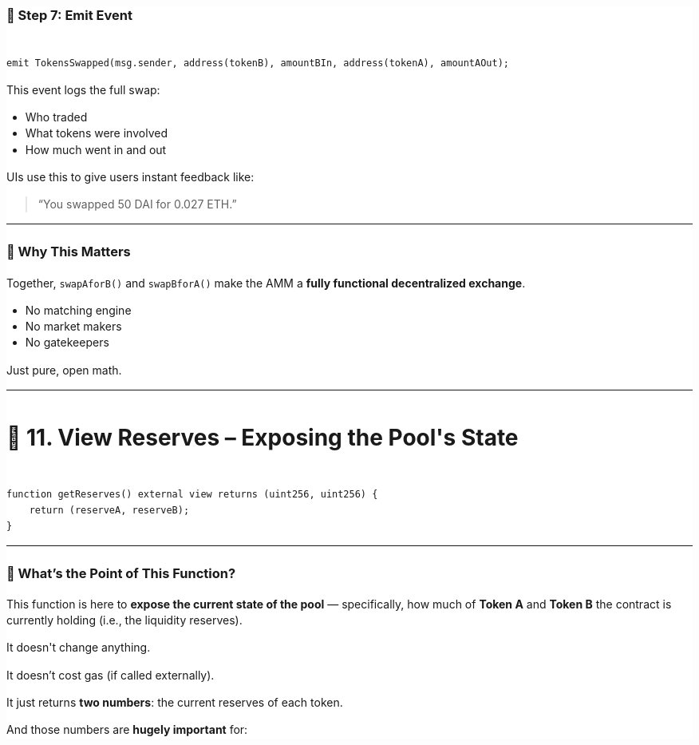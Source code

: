 ### 🔔 Step 7: Emit Event

```solidity
 
emit TokensSwapped(msg.sender, address(tokenB), amountBIn, address(tokenA), amountAOut);

```

This event logs the full swap:

- Who traded
- What tokens were involved
- How much went in and out

UIs use this to give users instant feedback like:

> “You swapped 50 DAI for 0.027 ETH.”
> 

---

### 🧠 Why This Matters

Together, `swapAforB()` and `swapBforA()` make the AMM a **fully functional decentralized exchange**.

- No matching engine
- No market makers
- No gatekeepers

Just pure, open math.

---

# 🧐 11. View Reserves – Exposing the Pool's State

```solidity
 
function getReserves() external view returns (uint256, uint256) {
    return (reserveA, reserveB);
}
```

---

### 🧠 What’s the Point of This Function?

This function is here to **expose the current state of the pool** — specifically, how much of **Token A** and **Token B** the contract is currently holding (i.e., the liquidity reserves).

It doesn't change anything.

It doesn’t cost gas (if called externally).

It just returns **two numbers**: the current reserves of each token.

And those numbers are **hugely important** for:

